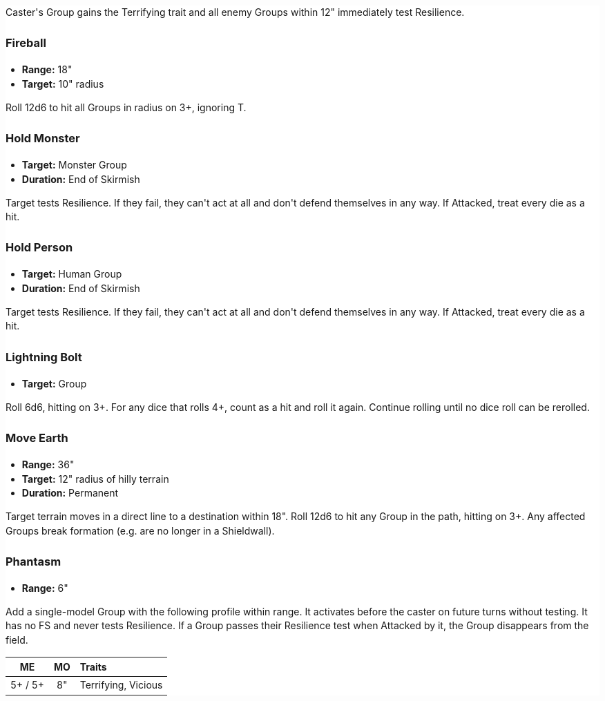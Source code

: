 Caster's Group gains the Terrifying trait and all enemy Groups within 12" immediately test
Resilience.

### Fireball

- **Range:** 18"
- **Target:** 10" radius

Roll 12d6 to hit all Groups in radius on 3+, ignoring T.

### Hold Monster

- **Target:** Monster Group
- **Duration:** End of Skirmish

Target tests Resilience. If they fail, they can't act at all and don't defend themselves in any way.
If Attacked, treat every die as a hit.

### Hold Person

- **Target:** Human Group
- **Duration:** End of Skirmish

Target tests Resilience. If they fail, they can't act at all and don't defend themselves in any way.
If Attacked, treat every die as a hit.

### Lightning Bolt

- **Target:** Group

Roll 6d6, hitting on 3+. For any dice that rolls 4+, count as a hit and roll it again. Continue
rolling until no dice roll can be rerolled.

### Move Earth

- **Range:** 36"
- **Target:** 12" radius of hilly terrain
- **Duration:** Permanent

Target terrain moves in a direct line to a destination within 18". Roll 12d6 to hit any Group in the
path, hitting on 3+. Any affected Groups break formation (e.g. are no longer in a Shieldwall).

### Phantasm

- **Range:** 6"

Add a single-model Group with the following profile within range. It activates before the caster on
future turns without testing. It has no FS and never tests Resilience. If a Group passes their
Resilience test when Attacked by it, the Group disappears from the field.

|   ME    |  MO   |       Traits        |
| :-----: | :---: | :------------------ |
| 5+ / 5+ |  8"   | Terrifying, Vicious |
